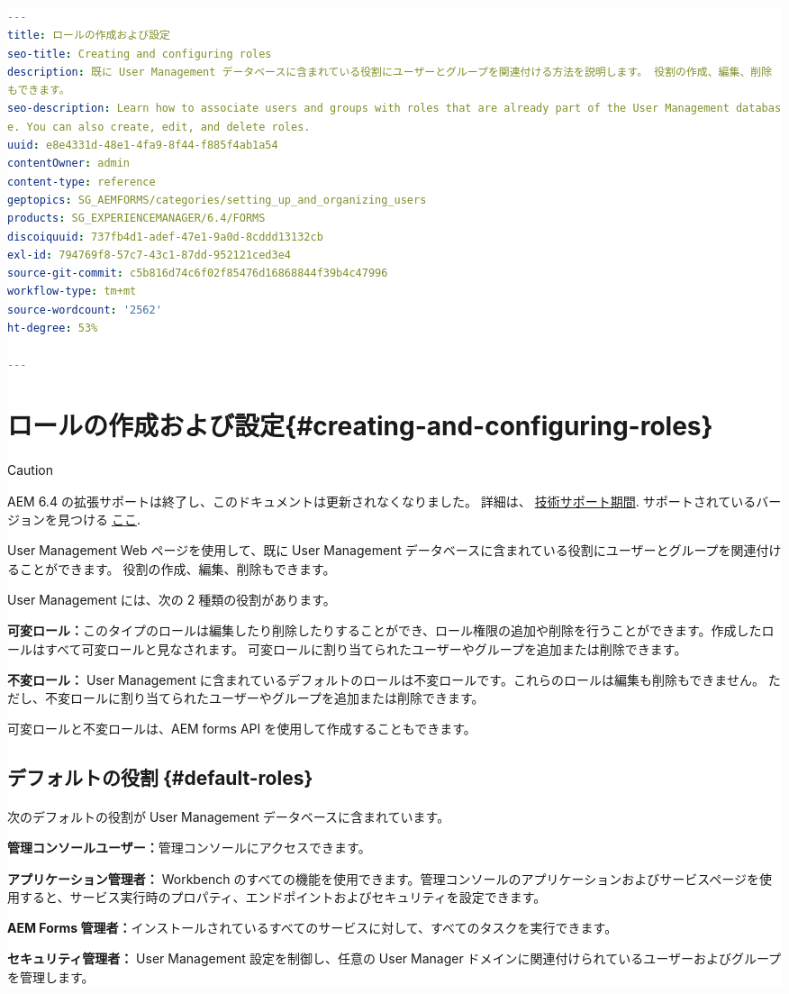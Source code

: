 ```yaml
---
title: ロールの作成および設定
seo-title: Creating and configuring roles
description: 既に User Management データベースに含まれている役割にユーザーとグループを関連付ける方法を説明します。 役割の作成、編集、削除もできます。
seo-description: Learn how to associate users and groups with roles that are already part of the User Management database. You can also create, edit, and delete roles.
uuid: e8e4331d-48e1-4fa9-8f44-f885f4ab1a54
contentOwner: admin
content-type: reference
geptopics: SG_AEMFORMS/categories/setting_up_and_organizing_users
products: SG_EXPERIENCEMANAGER/6.4/FORMS
discoiquuid: 737fb4d1-adef-47e1-9a0d-8cddd13132cb
exl-id: 794769f8-57c7-43c1-87dd-952121ced3e4
source-git-commit: c5b816d74c6f02f85476d16868844f39b4c47996
workflow-type: tm+mt
source-wordcount: '2562'
ht-degree: 53%

---
```


# ロールの作成および設定{#creating-and-configuring-roles}

>[!CAUTION]
>
>AEM 6.4 の拡張サポートは終了し、このドキュメントは更新されなくなりました。 詳細は、 [技術サポート期間](https://helpx.adobe.com/jp/support/programs/eol-matrix.html). サポートされているバージョンを見つける [ここ](https://experienceleague.adobe.com/docs/?lang=ja).

User Management Web ページを使用して、既に User Management データベースに含まれている役割にユーザーとグループを関連付けることができます。 役割の作成、編集、削除もできます。

User Management には、次の 2 種類の役割があります。

**可変ロール：**&#x200B;このタイプのロールは編集したり削除したりすることができ、ロール権限の追加や削除を行うことができます。作成したロールはすべて可変ロールと見なされます。 可変ロールに割り当てられたユーザーやグループを追加または削除できます。

**不変ロール：** User Management に含まれているデフォルトのロールは不変ロールです。これらのロールは編集も削除もできません。 ただし、不変ロールに割り当てられたユーザーやグループを追加または削除できます。

可変ロールと不変ロールは、AEM forms API を使用して作成することもできます。

## デフォルトの役割 {#default-roles}

次のデフォルトの役割が User Management データベースに含まれています。

**管理コンソールユーザー：**&#x200B;管理コンソールにアクセスできます。

**アプリケーション管理者：** Workbench のすべての機能を使用できます。管理コンソールのアプリケーションおよびサービスページを使用すると、サービス実行時のプロパティ、エンドポイントおよびセキュリティを設定できます。

**AEM Forms 管理者：**&#x200B;インストールされているすべてのサービスに対して、すべてのタスクを実行できます。

**セキュリティ管理者：** User Management 設定を制御し、任意の User Manager ドメインに関連付けられているユーザーおよびグループを管理します。
